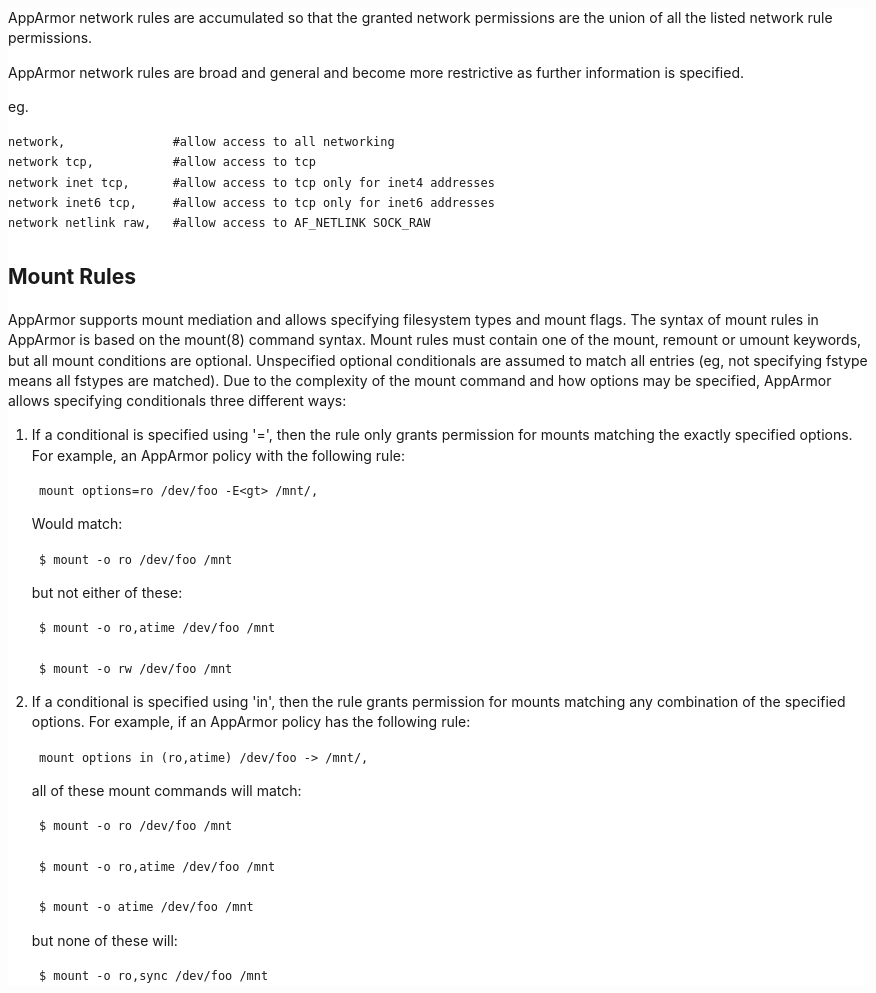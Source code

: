 AppArmor network rules are accumulated so that the granted network
permissions are the union of all the listed network rule permissions.

AppArmor network rules are broad and general and become more restrictive
as further information is specified.

eg.

    network,               #allow access to all networking
    network tcp,           #allow access to tcp
    network inet tcp,      #allow access to tcp only for inet4 addresses
    network inet6 tcp,     #allow access to tcp only for inet6 addresses
    network netlink raw,   #allow access to AF_NETLINK SOCK_RAW

## Mount Rules

AppArmor supports mount mediation and allows specifying filesystem types and
mount flags. The syntax of mount rules in AppArmor is based on the mount(8)
command syntax. Mount rules must contain one of the mount, remount or umount
keywords, but all mount conditions are optional. Unspecified optional
conditionals are assumed to match all entries (eg, not specifying fstype means
all fstypes are matched). Due to the complexity of the mount command and how
options may be specified, AppArmor allows specifying conditionals three
different ways:

1. If a conditional is specified using '=', then the rule only grants permission
for mounts matching the exactly specified options. For example, an AppArmor
policy with the following rule:

        mount options=ro /dev/foo -E<gt> /mnt/,

    Would match:

        $ mount -o ro /dev/foo /mnt

    but not either of these:

        $ mount -o ro,atime /dev/foo /mnt

        $ mount -o rw /dev/foo /mnt

2. If a conditional is specified using 'in', then the rule grants permission for
mounts matching any combination of the specified options. For example, if an
AppArmor policy has the following rule:

        mount options in (ro,atime) /dev/foo -> /mnt/,

    all of these mount commands will match:

        $ mount -o ro /dev/foo /mnt

        $ mount -o ro,atime /dev/foo /mnt

        $ mount -o atime /dev/foo /mnt

    but none of these will:

        $ mount -o ro,sync /dev/foo /mnt
